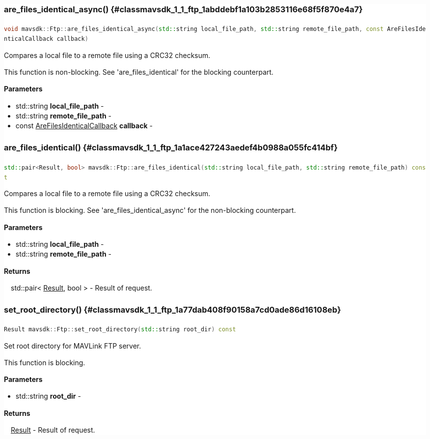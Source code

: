 ### are_files_identical_async() {#classmavsdk_1_1_ftp_1abddebf1a103b2853116e68f5f870e4a7}
```cpp
void mavsdk::Ftp::are_files_identical_async(std::string local_file_path, std::string remote_file_path, const AreFilesIdenticalCallback callback)
```


Compares a local file to a remote file using a CRC32 checksum.

This function is non-blocking. See 'are_files_identical' for the blocking counterpart.

**Parameters**

* std::string **local_file_path** - 
* std::string **remote_file_path** - 
* const [AreFilesIdenticalCallback](classmavsdk_1_1_ftp.md#classmavsdk_1_1_ftp_1abe24e99f7141a234206f8952d2f61318) **callback** - 

### are_files_identical() {#classmavsdk_1_1_ftp_1a1ace427243aedef4b0988a055fc414bf}
```cpp
std::pair<Result, bool> mavsdk::Ftp::are_files_identical(std::string local_file_path, std::string remote_file_path) const
```


Compares a local file to a remote file using a CRC32 checksum.

This function is blocking. See 'are_files_identical_async' for the non-blocking counterpart.

**Parameters**

* std::string **local_file_path** - 
* std::string **remote_file_path** - 

**Returns**

&emsp;std::pair< [Result](classmavsdk_1_1_ftp.md#classmavsdk_1_1_ftp_1a4cc4f42a3ef6d63403d811e594b946e4), bool > - Result of request.

### set_root_directory() {#classmavsdk_1_1_ftp_1a77dab408f90158a7cd0ade86d16108eb}
```cpp
Result mavsdk::Ftp::set_root_directory(std::string root_dir) const
```


Set root directory for MAVLink FTP server.

This function is blocking.

**Parameters**

* std::string **root_dir** - 

**Returns**

&emsp;[Result](classmavsdk_1_1_ftp.md#classmavsdk_1_1_ftp_1a4cc4f42a3ef6d63403d811e594b946e4) - Result of request.

